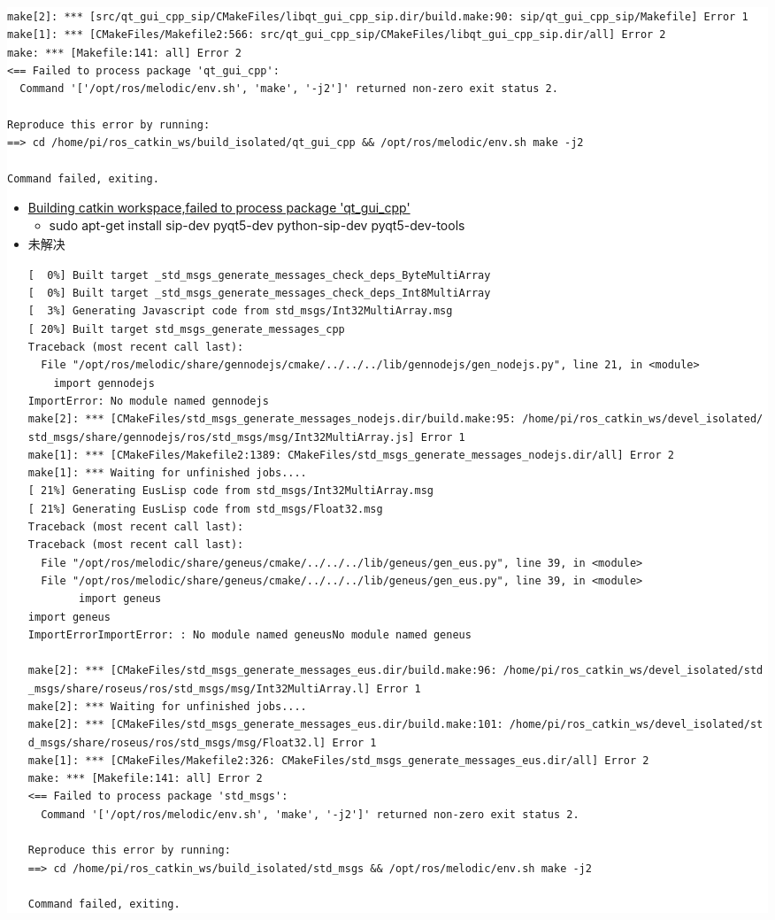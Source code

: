   ```
  make[2]: *** [src/qt_gui_cpp_sip/CMakeFiles/libqt_gui_cpp_sip.dir/build.make:90: sip/qt_gui_cpp_sip/Makefile] Error 1
  make[1]: *** [CMakeFiles/Makefile2:566: src/qt_gui_cpp_sip/CMakeFiles/libqt_gui_cpp_sip.dir/all] Error 2
  make: *** [Makefile:141: all] Error 2
  <== Failed to process package 'qt_gui_cpp':
    Command '['/opt/ros/melodic/env.sh', 'make', '-j2']' returned non-zero exit status 2.
  
  Reproduce this error by running:
  ==> cd /home/pi/ros_catkin_ws/build_isolated/qt_gui_cpp && /opt/ros/melodic/env.sh make -j2
  
  Command failed, exiting.
  ```
  * [Building catkin workspace,failed to process package 'qt_gui_cpp'](https://answers.ros.org/question/249981/building-catkin-workspacefailed-to-process-package-qt_gui_cpp/)
    * sudo apt-get install sip-dev pyqt5-dev python-sip-dev pyqt5-dev-tools
* 未解决
  ```
  [  0%] Built target _std_msgs_generate_messages_check_deps_ByteMultiArray
  [  0%] Built target _std_msgs_generate_messages_check_deps_Int8MultiArray
  [  3%] Generating Javascript code from std_msgs/Int32MultiArray.msg
  [ 20%] Built target std_msgs_generate_messages_cpp
  Traceback (most recent call last):
    File "/opt/ros/melodic/share/gennodejs/cmake/../../../lib/gennodejs/gen_nodejs.py", line 21, in <module>
      import gennodejs
  ImportError: No module named gennodejs
  make[2]: *** [CMakeFiles/std_msgs_generate_messages_nodejs.dir/build.make:95: /home/pi/ros_catkin_ws/devel_isolated/std_msgs/share/gennodejs/ros/std_msgs/msg/Int32MultiArray.js] Error 1
  make[1]: *** [CMakeFiles/Makefile2:1389: CMakeFiles/std_msgs_generate_messages_nodejs.dir/all] Error 2
  make[1]: *** Waiting for unfinished jobs....
  [ 21%] Generating EusLisp code from std_msgs/Int32MultiArray.msg
  [ 21%] Generating EusLisp code from std_msgs/Float32.msg
  Traceback (most recent call last):
  Traceback (most recent call last):
    File "/opt/ros/melodic/share/geneus/cmake/../../../lib/geneus/gen_eus.py", line 39, in <module>
    File "/opt/ros/melodic/share/geneus/cmake/../../../lib/geneus/gen_eus.py", line 39, in <module>
          import geneus
  import geneus
  ImportErrorImportError: : No module named geneusNo module named geneus
  
  make[2]: *** [CMakeFiles/std_msgs_generate_messages_eus.dir/build.make:96: /home/pi/ros_catkin_ws/devel_isolated/std_msgs/share/roseus/ros/std_msgs/msg/Int32MultiArray.l] Error 1
  make[2]: *** Waiting for unfinished jobs....
  make[2]: *** [CMakeFiles/std_msgs_generate_messages_eus.dir/build.make:101: /home/pi/ros_catkin_ws/devel_isolated/std_msgs/share/roseus/ros/std_msgs/msg/Float32.l] Error 1
  make[1]: *** [CMakeFiles/Makefile2:326: CMakeFiles/std_msgs_generate_messages_eus.dir/all] Error 2
  make: *** [Makefile:141: all] Error 2
  <== Failed to process package 'std_msgs':
    Command '['/opt/ros/melodic/env.sh', 'make', '-j2']' returned non-zero exit status 2.
  
  Reproduce this error by running:
  ==> cd /home/pi/ros_catkin_ws/build_isolated/std_msgs && /opt/ros/melodic/env.sh make -j2
  
  Command failed, exiting.
  ```

